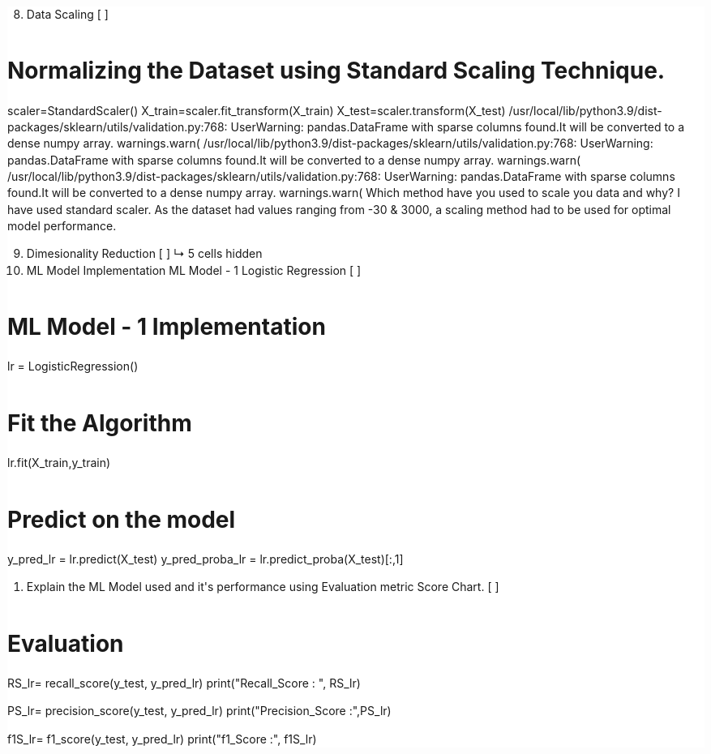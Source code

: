8. Data Scaling
[ ]
# Normalizing the Dataset using Standard Scaling Technique.

scaler=StandardScaler()
X_train=scaler.fit_transform(X_train)
X_test=scaler.transform(X_test)
/usr/local/lib/python3.9/dist-packages/sklearn/utils/validation.py:768: UserWarning: pandas.DataFrame with sparse columns found.It will be converted to a dense numpy array.
  warnings.warn(
/usr/local/lib/python3.9/dist-packages/sklearn/utils/validation.py:768: UserWarning: pandas.DataFrame with sparse columns found.It will be converted to a dense numpy array.
  warnings.warn(
/usr/local/lib/python3.9/dist-packages/sklearn/utils/validation.py:768: UserWarning: pandas.DataFrame with sparse columns found.It will be converted to a dense numpy array.
  warnings.warn(
Which method have you used to scale you data and why?
I have used standard scaler. As the dataset had values ranging from -30 & 3000, a scaling method had to be used for optimal model performance.

9. Dimesionality Reduction
[ ]
↳ 5 cells hidden
7. ML Model Implementation
ML Model - 1 Logistic Regression
[ ]
# ML Model - 1 Implementation
lr = LogisticRegression()

# Fit the Algorithm
lr.fit(X_train,y_train)

# Predict on the model
y_pred_lr = lr.predict(X_test)
y_pred_proba_lr = lr.predict_proba(X_test)[:,1]
1. Explain the ML Model used and it's performance using Evaluation metric Score Chart.
[ ]
# Evaluation
RS_lr= recall_score(y_test, y_pred_lr)
print("Recall_Score : ", RS_lr)

PS_lr= precision_score(y_test, y_pred_lr)
print("Precision_Score :",PS_lr)

f1S_lr= f1_score(y_test, y_pred_lr)
print("f1_Score :", f1S_lr)
